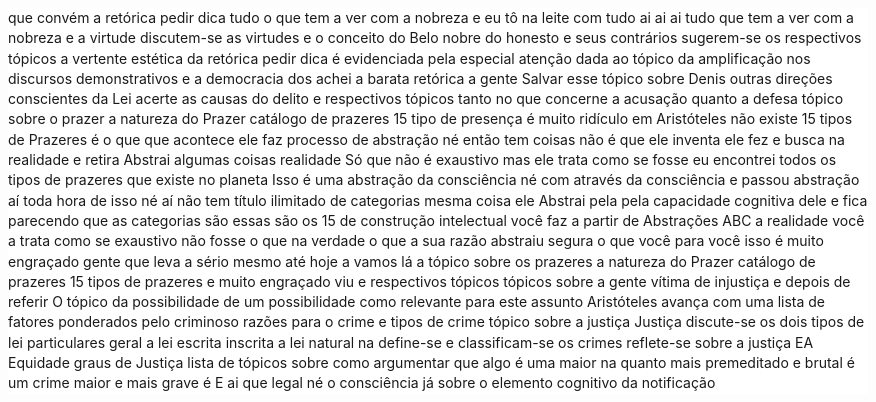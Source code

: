 que convém a retórica pedir dica tudo o
que tem a ver com a nobreza e eu tô na
leite com tudo ai ai ai tudo que tem a
ver com a nobreza e a virtude
discutem-se as virtudes e o conceito do
Belo nobre do honesto e seus contrários
sugerem-se os respectivos tópicos a
vertente estética da retórica pedir dica
é evidenciada pela especial atenção dada
ao tópico da amplificação nos discursos
demonstrativos e
a democracia dos achei a barata retórica
a gente Salvar esse tópico sobre Denis
outras direções conscientes da Lei
acerte as causas do delito e respectivos
tópicos tanto no que concerne a acusação
quanto a defesa tópico sobre o prazer a
natureza do Prazer catálogo de prazeres
15 tipo de presença é muito ridículo em
Aristóteles não existe 15 tipos de
Prazeres é o que que acontece ele faz
processo de abstração né então tem
coisas não é que ele inventa ele fez e
busca na realidade e retira Abstrai
algumas coisas realidade Só que não é
exaustivo mas ele trata como se fosse eu
encontrei todos os tipos de prazeres que
existe no planeta Isso é uma abstração
da consciência né com através da
consciência e passou abstração aí toda
hora de isso né aí não tem título
ilimitado de categorias mesma coisa ele
Abstrai pela pela capacidade cognitiva
dele e fica parecendo que as categorias
são essas são os 15 de construção
intelectual você faz a partir de
Abstrações ABC
a realidade você a trata como se
exaustivo não fosse o que na verdade o
que a sua razão abstraiu segura o que
você para você isso é muito engraçado
gente que leva a sério mesmo até hoje a
vamos lá a tópico sobre os prazeres a
natureza do Prazer catálogo de prazeres
15 tipos de prazeres e muito engraçado
viu e respectivos tópicos tópicos sobre
a gente vítima de injustiça
e depois de referir O tópico da
possibilidade de um possibilidade como
relevante para este assunto Aristóteles
avança com uma lista de fatores
ponderados pelo criminoso razões para o
crime e tipos de crime tópico sobre a
justiça Justiça discute-se os dois tipos
de lei particulares geral a lei escrita
inscrita a lei natural na define-se e
classificam-se os crimes reflete-se
sobre a justiça EA Equidade graus de
Justiça lista de tópicos sobre como
argumentar que algo é uma maior na
quanto mais premeditado e brutal é um
crime maior e mais grave é
E ai que legal né o consciência já sobre
o elemento cognitivo da notificação